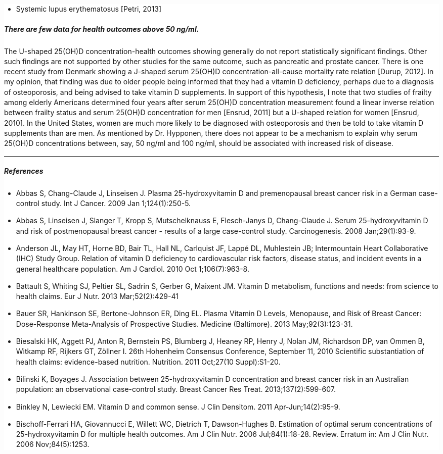 * Systemic lupus erythematosus <span>[Petri, 2013]</span>

##### There are few data for health outcomes above 50 ng/ml.

The U-shaped 25(OH)D concentration-health outcomes showing generally do not report statistically significant findings. Other such findings are not supported by other studies for the same outcome, such as pancreatic and prostate cancer. There is one recent study from Denmark showing a J-shaped serum 25(OH)D concentration-all-cause mortality rate relation <span>[Durup, 2012]</span>. In my opinion, that finding was due to older people being informed that they had a vitamin D deficiency, perhaps due to a diagnosis of osteoporosis, and being advised to take vitamin D supplements. In support of this hypothesis, I note that two studies of frailty among elderly Americans determined four years after serum 25(OH)D concentration measurement found a linear inverse relation between frailty status and serum 25(OH)D concentration for men <span>[Ensrud, 2011]</span> but a U-shaped relation for women <span>[Ensrud, 2010]</span>. In the United States, women are much more likely to be diagnosed with osteoporosis and then be told to take vitamin D supplements than are men. As mentioned by Dr. Hypponen, there does not appear to be a mechanism to explain why serum 25(OH)D concentrations between, say, 50 ng/ml and 100 ng/ml, should be associated with increased risk of disease.

---

##### References

* Abbas S, Chang-Claude J, Linseisen J. Plasma 25-hydroxyvitamin D and premenopausal breast cancer risk in a German case-control study. Int J Cancer. 2009 Jan 1;124(1):250-5.

* Abbas S, Linseisen J, Slanger T, Kropp S, Mutschelknauss E, Flesch-Janys D, Chang-Claude J. Serum 25-hydroxyvitamin D and risk of postmenopausal breast cancer - results of a large case-control study. Carcinogenesis. 2008 Jan;29(1):93-9.

* Anderson JL, May HT, Horne BD, Bair TL, Hall NL, Carlquist JF, Lappé DL, Muhlestein JB; Intermountain Heart Collaborative (IHC) Study Group. Relation of vitamin D deficiency to cardiovascular risk factors, disease status, and incident events in a general healthcare population. Am J Cardiol. 2010 Oct 1;106(7):963-8.

* Battault S, Whiting SJ, Peltier SL, Sadrin S, Gerber G, Maixent JM. Vitamin D metabolism, functions and needs: from science to health claims. Eur J Nutr. 2013 Mar;52(2):429-41

* Bauer SR, Hankinson SE, Bertone-Johnson ER, Ding EL. Plasma Vitamin D Levels, Menopause, and Risk of Breast Cancer: Dose-Response Meta-Analysis of Prospective Studies. Medicine (Baltimore). 2013 May;92(3):123-31.

* Biesalski HK, Aggett PJ, Anton R, Bernstein PS, Blumberg J, Heaney RP, Henry J, Nolan JM, Richardson DP, van Ommen B, Witkamp RF, Rijkers GT, Zöllner I. 26th Hohenheim Consensus Conference, September 11, 2010 Scientific substantiation of health claims: evidence-based nutrition. Nutrition. 2011 Oct;27(10 Suppl):S1-20. 

* Bilinski K, Boyages J. Association between 25-hydroxyvitamin D concentration and breast cancer risk in an Australian population: an observational case-control study. Breast Cancer Res Treat. 2013;137(2):599-607.

* Binkley N, Lewiecki EM. Vitamin D and common sense. J Clin Densitom. 2011 Apr-Jun;14(2):95-9. 

* Bischoff-Ferrari HA, Giovannucci E, Willett WC, Dietrich T, Dawson-Hughes B. Estimation of optimal serum concentrations of 25-hydroxyvitamin D for multiple health outcomes. Am J Clin Nutr. 2006 Jul;84(1):18-28. Review. Erratum in: Am J Clin Nutr. 2006 Nov;84(5):1253.
